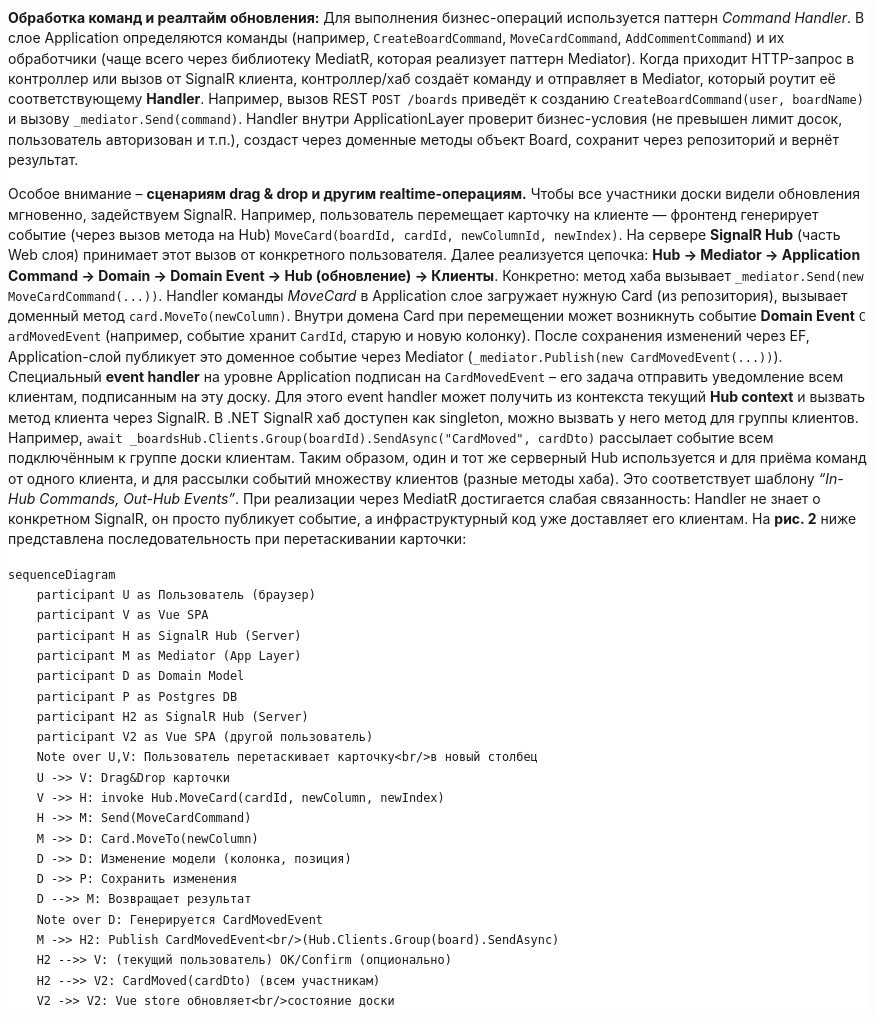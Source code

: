 **Обработка команд и реалтайм обновления:** Для выполнения бизнес-операций используется паттерн *Command Handler*. В слое Application определяются команды (например, `CreateBoardCommand`, `MoveCardCommand`, `AddCommentCommand`) и их обработчики (чаще всего через библиотеку MediatR, которая реализует паттерн Mediator). Когда приходит HTTP-запрос в контроллер или вызов от SignalR клиента, контроллер/хаб создаёт команду и отправляет в Mediator, который роутит её соответствующему **Handler**. Например, вызов REST `POST /boards` приведёт к созданию `CreateBoardCommand(user, boardName)` и вызову `_mediator.Send(command)`. Handler внутри ApplicationLayer проверит бизнес-условия (не превышен лимит досок, пользователь авторизован и т.п.), создаст через доменные методы объект Board, сохранит через репозиторий и вернёт результат.

Особое внимание – **сценариям drag & drop и другим realtime-операциям.** Чтобы все участники доски видели обновления мгновенно, задействуем SignalR. Например, пользователь перемещает карточку на клиенте — фронтенд генерирует событие (через вызов метода на Hub) `MoveCard(boardId, cardId, newColumnId, newIndex)`. На сервере **SignalR Hub** (часть Web слоя) принимает этот вызов от конкретного пользователя. Далее реализуется цепочка: **Hub → Mediator → Application Command → Domain → Domain Event → Hub (обновление) → Клиенты**. Конкретно: метод хаба вызывает `_mediator.Send(new MoveCardCommand(...))`. Handler команды *MoveCard* в Application слое загружает нужную Card (из репозитория), вызывает доменный метод `card.MoveTo(newColumn)`. Внутри домена Card при перемещении может возникнуть событие **Domain Event** `CardMovedEvent` (например, событие хранит `CardId`, старую и новую колонку). После сохранения изменений через EF, Application-слой публикует это доменное событие через Mediator (`_mediator.Publish(new CardMovedEvent(...))`). Специальный **event handler** на уровне Application подписан на `CardMovedEvent` – его задача отправить уведомление всем клиентам, подписанным на эту доску. Для этого event handler может получить из контекста текущий **Hub context** и вызвать метод клиента через SignalR. В .NET SignalR хаб доступен как singleton, можно вызвать у него метод для группы клиентов. Например, `await _boardsHub.Clients.Group(boardId).SendAsync("CardMoved", cardDto)` рассылает событие всем подключённым к группе доски клиентам. Таким образом, один и тот же серверный Hub используется и для приёма команд от одного клиента, и для рассылки событий множеству клиентов (разные методы хаба). Это соответствует шаблону *“In-Hub Commands, Out-Hub Events”*. При реализации через MediatR достигается слабая связанность: Handler не знает о конкретном SignalR, он просто публикует событие, а инфраструктурный код уже доставляет его клиентам. На **рис. 2** ниже представлена последовательность при перетаскивании карточки:

```mermaid
sequenceDiagram
    participant U as Пользователь (браузер)
    participant V as Vue SPA
    participant H as SignalR Hub (Server)
    participant M as Mediator (App Layer)
    participant D as Domain Model
    participant P as Postgres DB
    participant H2 as SignalR Hub (Server)
    participant V2 as Vue SPA (другой пользователь)
    Note over U,V: Пользователь перетаскивает карточку<br/>в новый столбец
    U ->> V: Drag&Drop карточки
    V ->> H: invoke Hub.MoveCard(cardId, newColumn, newIndex)
    H ->> M: Send(MoveCardCommand)
    M ->> D: Card.MoveTo(newColumn) 
    D ->> D: Изменение модели (колонка, позиция)
    D ->> P: Сохранить изменения
    D -->> M: Возвращает результат
    Note over D: Генерируется CardMovedEvent
    M ->> H2: Publish CardMovedEvent<br/>(Hub.Clients.Group(board).SendAsync)
    H2 -->> V: (текущий пользователь) OK/Confirm (опционально)
    H2 -->> V2: CardMoved(cardDto) (всем участникам)
    V2 ->> V2: Vue store обновляет<br/>состояние доски
```
